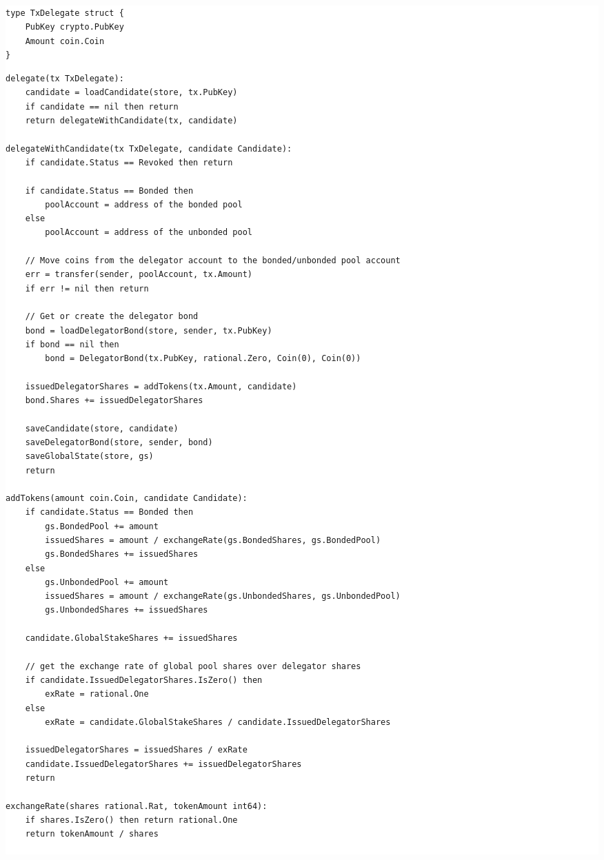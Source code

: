 ``` golang 
type TxDelegate struct { 
	PubKey crypto.PubKey
	Amount coin.Coin       
}
```

```
delegate(tx TxDelegate):
    candidate = loadCandidate(store, tx.PubKey)
    if candidate == nil then return
	return delegateWithCandidate(tx, candidate)

delegateWithCandidate(tx TxDelegate, candidate Candidate):
    if candidate.Status == Revoked then return

	if candidate.Status == Bonded then
		poolAccount = address of the bonded pool
	else 
		poolAccount = address of the unbonded pool
	
	// Move coins from the delegator account to the bonded/unbonded pool account
	err = transfer(sender, poolAccount, tx.Amount)
	if err != nil then return 

	// Get or create the delegator bond
	bond = loadDelegatorBond(store, sender, tx.PubKey)
	if bond == nil then 
	    bond = DelegatorBond(tx.PubKey, rational.Zero, Coin(0), Coin(0))
	
	issuedDelegatorShares = addTokens(tx.Amount, candidate)
	bond.Shares += issuedDelegatorShares
	
	saveCandidate(store, candidate)
	saveDelegatorBond(store, sender, bond)
	saveGlobalState(store, gs)
	return 

addTokens(amount coin.Coin, candidate Candidate):
	if candidate.Status == Bonded then
		gs.BondedPool += amount
		issuedShares = amount / exchangeRate(gs.BondedShares, gs.BondedPool) 
        gs.BondedShares += issuedShares
	else 
		gs.UnbondedPool += amount
		issuedShares = amount / exchangeRate(gs.UnbondedShares, gs.UnbondedPool)
        gs.UnbondedShares += issuedShares
	
	candidate.GlobalStakeShares += issuedShares
    
    // get the exchange rate of global pool shares over delegator shares
    if candidate.IssuedDelegatorShares.IsZero() then 
        exRate = rational.One
    else
        exRate = candidate.GlobalStakeShares / candidate.IssuedDelegatorShares
	
	issuedDelegatorShares = issuedShares / exRate
	candidate.IssuedDelegatorShares += issuedDelegatorShares
	return
	
exchangeRate(shares rational.Rat, tokenAmount int64):
    if shares.IsZero() then return rational.One
    return tokenAmount / shares
    	
```